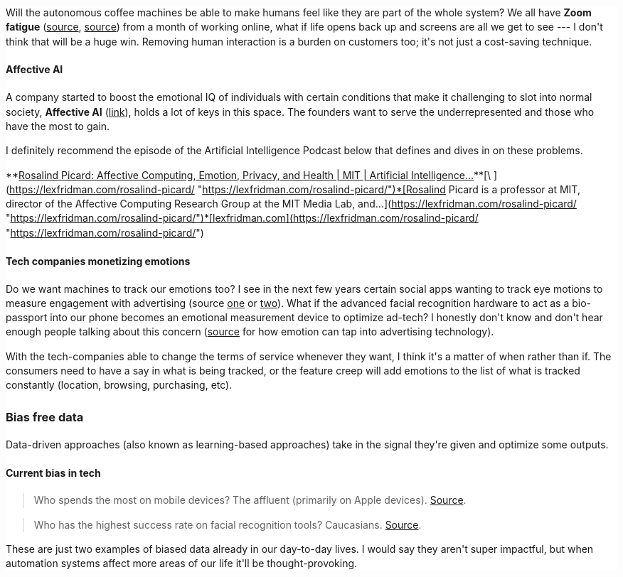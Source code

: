 Will the autonomous coffee machines be able to make humans feel like they are part of the whole system? We all have **Zoom fatigue** ([source](https://www.bbc.com/worklife/article/20200421-why-zoom-video-chats-are-so-exhausting), [source](https://hbr.org/2020/04/how-to-combat-zoom-fatigue)) from a month of working online, what if life opens back up and screens are all we get to see --- I don't think that will be a huge win. Removing human interaction is a burden on customers too; it's not just a cost-saving technique.

#### Affective AI

A company started to boost the emotional IQ of individuals with certain conditions that make it challenging to slot into normal society, **Affective AI** ([link](https://www.affectiva.com/)), holds a lot of keys in this space. The founders want to serve the underrepresented and those who have the most to gain.

I definitely recommend the episode of the Artificial Intelligence Podcast below that defines and dives in on these problems.

**[Rosalind Picard: Affective Computing, Emotion, Privacy, and Health \| MIT \| Artificial Intelligence...](https://lexfridman.com/rosalind-picard/ "https://lexfridman.com/rosalind-picard/")**[\
](https://lexfridman.com/rosalind-picard/ "https://lexfridman.com/rosalind-picard/")*[Rosalind Picard is a professor at MIT, director of the Affective Computing Research Group at the MIT Media Lab, and...](https://lexfridman.com/rosalind-picard/ "https://lexfridman.com/rosalind-picard/")*[lexfridman.com](https://lexfridman.com/rosalind-picard/ "https://lexfridman.com/rosalind-picard/")

#### Tech companies monetizing emotions

Do we want machines to track our emotions too? I see in the next few years certain social apps wanting to track eye motions to measure engagement with advertising (source [one](https://eyezag.com/eye-tracking/mobile/) or [two](https://www.technologyreview.com/2016/07/01/159012/control-your-smartphone-with-your-eyes/)). What if the advanced facial recognition hardware to act as a bio-passport into our phone becomes an emotional measurement device to optimize ad-tech? I honestly don't know and don't hear enough people talking about this concern ([source](https://www.adweek.com/programmatic/how-ad-tech-can-tap-into-consumer-emotions-to-drive-digital-sales/) for how emotion can tap into advertising technology).

With the tech-companies able to change the terms of service whenever they want, I think it's a matter of when rather than if. The consumers need to have a say in what is being tracked, or the feature creep will add emotions to the list of what is tracked constantly (location, browsing, purchasing, etc).

### Bias free data

Data-driven approaches (also known as learning-based approaches) take in the signal they're given and optimize some outputs.

#### Current bias in tech

> Who spends the most on mobile devices? The affluent (primarily on Apple devices). [Source](https://qz.com/1799912/apple-pay-on-pace-to-account-for-10-percent-of-global-card-transactions/).

> Who has the highest success rate on facial recognition tools? Caucasians. [Source](https://www.nytimes.com/2018/02/09/technology/facial-recognition-race-artificial-intelligence.html).

These are just two examples of biased data already in our day-to-day lives. I would say they aren't super impactful, but when automation systems affect more areas of our life it'll be thought-provoking.
